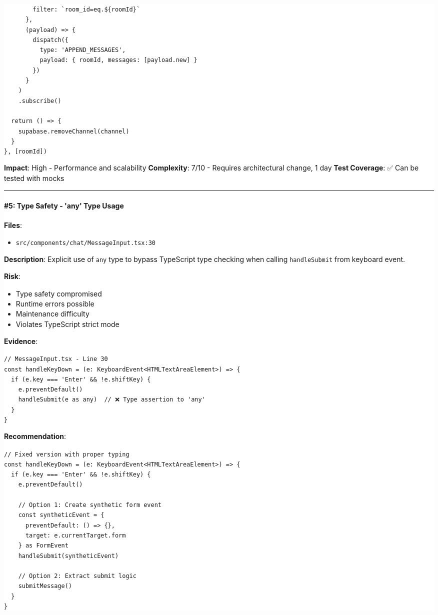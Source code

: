 ```tsx
        filter: `room_id=eq.${roomId}`
      },
      (payload) => {
        dispatch({
          type: 'APPEND_MESSAGES',
          payload: { roomId, messages: [payload.new] }
        })
      }
    )
    .subscribe()

  return () => {
    supabase.removeChannel(channel)
  }
}, [roomId])
```

**Impact**: High - Performance and scalability
**Complexity**: 7/10 - Requires architectural change, 1 day
**Test Coverage**: ✅ Can be tested with mocks

---

#### #5: Type Safety - 'any' Type Usage
**Files**:
- `src/components/chat/MessageInput.tsx:30`

**Description**:
Explicit use of `any` type to bypass TypeScript type checking when calling `handleSubmit` from keyboard event.

**Risk**:
- Type safety compromised
- Runtime errors possible
- Maintenance difficulty
- Violates TypeScript strict mode

**Evidence**:
```tsx
// MessageInput.tsx - Line 30
const handleKeyDown = (e: KeyboardEvent<HTMLTextAreaElement>) => {
  if (e.key === 'Enter' && !e.shiftKey) {
    e.preventDefault()
    handleSubmit(e as any)  // ❌ Type assertion to 'any'
  }
}
```

**Recommendation**:
```tsx
// Fixed version with proper typing
const handleKeyDown = (e: KeyboardEvent<HTMLTextAreaElement>) => {
  if (e.key === 'Enter' && !e.shiftKey) {
    e.preventDefault()

    // Option 1: Create synthetic form event
    const syntheticEvent = {
      preventDefault: () => {},
      target: e.currentTarget.form
    } as FormEvent
    handleSubmit(syntheticEvent)

    // Option 2: Extract submit logic
    submitMessage()
  }
}
```